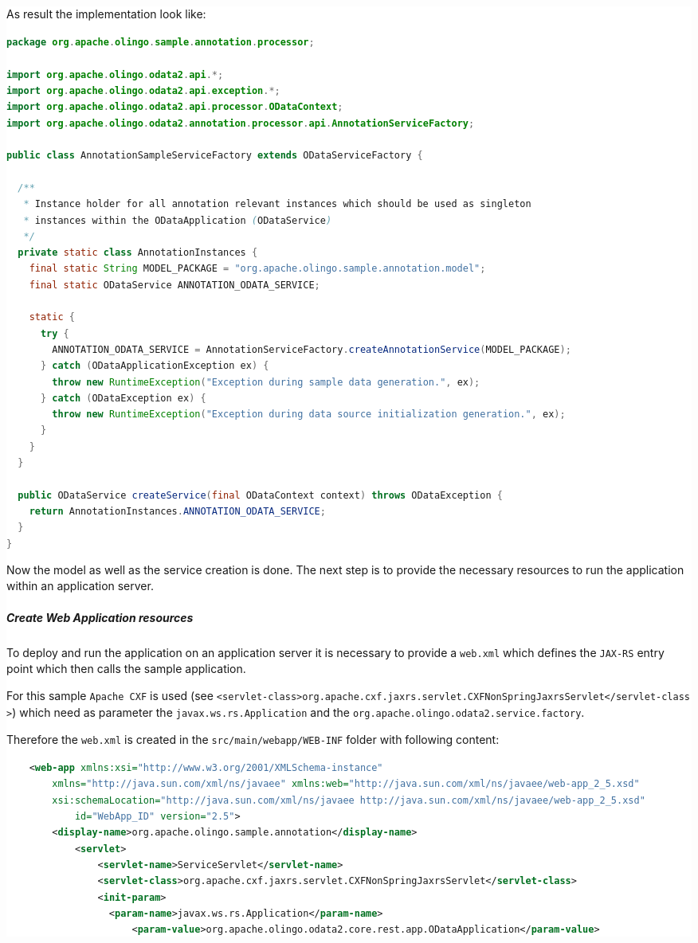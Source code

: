 As result the implementation look like:

~~~java
package org.apache.olingo.sample.annotation.processor;

import org.apache.olingo.odata2.api.*;
import org.apache.olingo.odata2.api.exception.*;
import org.apache.olingo.odata2.api.processor.ODataContext;
import org.apache.olingo.odata2.annotation.processor.api.AnnotationServiceFactory;

public class AnnotationSampleServiceFactory extends ODataServiceFactory {

  /**
   * Instance holder for all annotation relevant instances which should be used as singleton
   * instances within the ODataApplication (ODataService)
   */
  private static class AnnotationInstances {
    final static String MODEL_PACKAGE = "org.apache.olingo.sample.annotation.model";
    final static ODataService ANNOTATION_ODATA_SERVICE;
        
    static {
      try {
        ANNOTATION_ODATA_SERVICE = AnnotationServiceFactory.createAnnotationService(MODEL_PACKAGE);
      } catch (ODataApplicationException ex) {
        throw new RuntimeException("Exception during sample data generation.", ex);
      } catch (ODataException ex) {
        throw new RuntimeException("Exception during data source initialization generation.", ex);
      }
    }
  }

  public ODataService createService(final ODataContext context) throws ODataException {
    return AnnotationInstances.ANNOTATION_ODATA_SERVICE;
  }
}
~~~

Now the model as well as the service creation is done.
The next step is to provide the necessary resources to run the application within an application server. 

##### Create Web Application resources 
To deploy and run the application on an application server it is necessary to provide a `web.xml` which defines the `JAX-RS` entry point which then calls the sample application.

For this sample `Apache CXF` is used (see `<servlet-class>org.apache.cxf.jaxrs.servlet.CXFNonSpringJaxrsServlet</servlet-class>`) which need as parameter the `javax.ws.rs.Application` and the `org.apache.olingo.odata2.service.factory`.

Therefore the `web.xml` is created in the `src/main/webapp/WEB-INF` folder with following content:

~~~xml
    <web-app xmlns:xsi="http://www.w3.org/2001/XMLSchema-instance"
	    xmlns="http://java.sun.com/xml/ns/javaee" xmlns:web="http://java.sun.com/xml/ns/javaee/web-app_2_5.xsd"
	    xsi:schemaLocation="http://java.sun.com/xml/ns/javaee http://java.sun.com/xml/ns/javaee/web-app_2_5.xsd"
        	id="WebApp_ID" version="2.5">
	    <display-name>org.apache.olingo.sample.annotation</display-name>
        	<servlet>
		        <servlet-name>ServiceServlet</servlet-name>
	        	<servlet-class>org.apache.cxf.jaxrs.servlet.CXFNonSpringJaxrsServlet</servlet-class>
        		<init-param>
			      <param-name>javax.ws.rs.Application</param-name>
		              <param-value>org.apache.olingo.odata2.core.rest.app.ODataApplication</param-value>
~~~